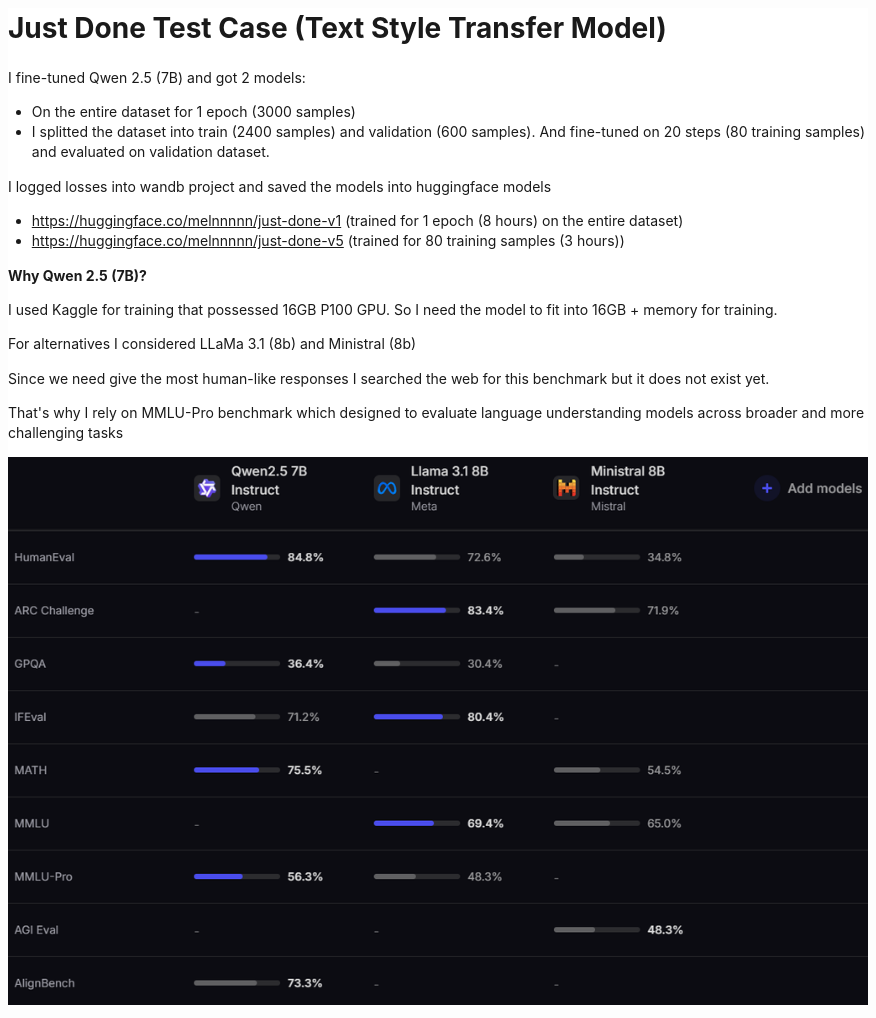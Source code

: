# Just Done Test Case (Text Style Transfer Model)

I fine-tuned Qwen 2.5 (7B) and got 2 models:
* On the entire dataset for 1 epoch (3000 samples)
* I splitted the dataset into train (2400 samples) and validation (600 samples). And fine-tuned on 20 steps (80 training samples) and evaluated on validation dataset.

I logged losses into wandb project and saved the models into huggingface models
* https://huggingface.co/melnnnnn/just-done-v1 (trained for 1 epoch (8 hours) on the entire dataset)
* https://huggingface.co/melnnnnn/just-done-v5 (trained for 80 training samples (3 hours))

**Why Qwen 2.5 (7B)?**

I used Kaggle for training that possessed 16GB P100 GPU. So I need the model to fit into 16GB + memory for training.

For alternatives I considered LLaMa 3.1 (8b) and Ministral (8b)

Since we need give the most human-like responses I searched the web for this benchmark but it does not exist yet.

That's why I rely on MMLU-Pro benchmark which designed to evaluate language understanding models across broader and more challenging tasks

![qwen-vs-llama-vs-ministral.png](images/qwen-vs-llama-vs-ministral.png)
